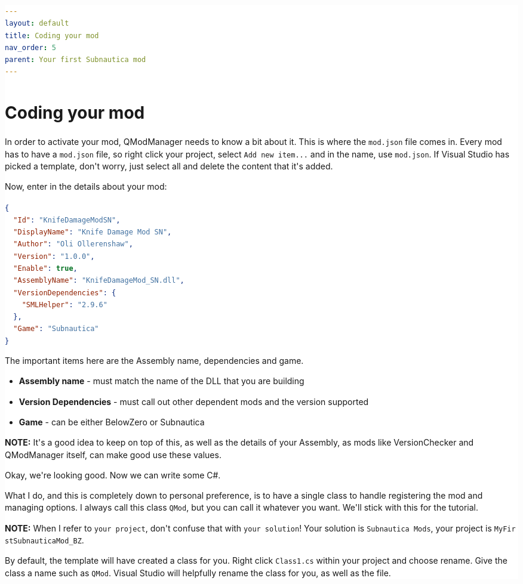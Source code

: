 ```yaml
---
layout: default
title: Coding your mod
nav_order: 5
parent: Your first Subnautica mod
---
```


# Coding your mod

In order to activate your mod, QModManager needs to know a bit about it. This is where the `mod.json` file comes in. Every mod has to have a `mod.json` file, so right click your project, select `Add new item...` and in the name, use `mod.json`. If Visual Studio has picked a template, don't worry, just select all and delete the content that it's added.

Now, enter in the details about your mod:

```json
{
  "Id": "KnifeDamageModSN",
  "DisplayName": "Knife Damage Mod SN",
  "Author": "Oli Ollerenshaw",
  "Version": "1.0.0",
  "Enable": true,
  "AssemblyName": "KnifeDamageMod_SN.dll",
  "VersionDependencies": {
    "SMLHelper": "2.9.6"
  },
  "Game": "Subnautica"
}
```

The important items here are the Assembly name, dependencies and game.

-   **Assembly name** - must match the name of the DLL that you are building

-   **Version Dependencies** - must call out other dependent mods and the version supported

-   **Game** - can be either BelowZero or Subnautica

**NOTE:** It's a good idea to keep on top of this, as well as the details of your Assembly, as mods like VersionChecker and QModManager itself, can make good use these values.

Okay, we're looking good. Now we can write some C#.

What I do, and this is completely down to personal preference, is to have a single class to handle registering the mod and managing options. I always call this class `QMod`, but you can call it whatever you want. We'll stick with this for the tutorial.

**NOTE:** When I refer to `your project`, don't confuse that with `your solution`! Your solution is `Subnautica Mods`, your project is `MyFirstSubnauticaMod_BZ`.

By default, the template will have created a class for you. Right click `Class1.cs` within your project and choose rename. Give the class a name such as `QMod`. Visual Studio will helpfully rename the class for you, as well as the file.
